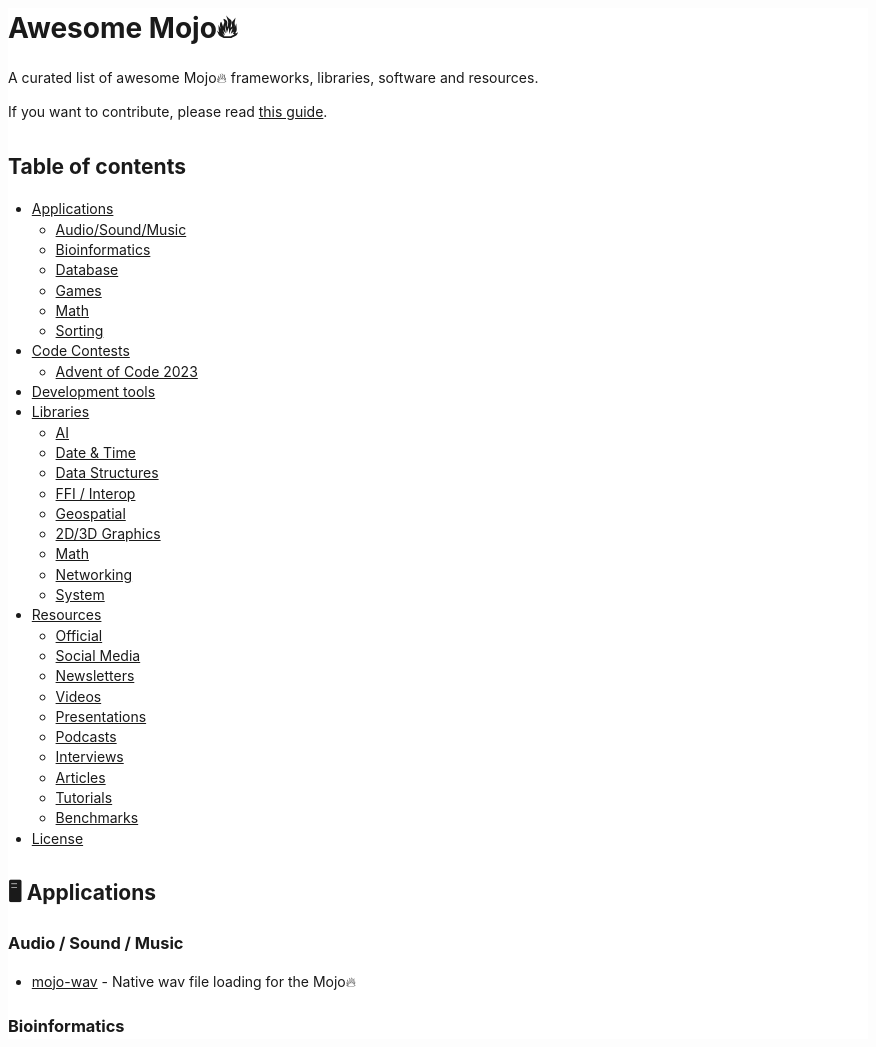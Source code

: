 # Awesome Mojo🔥

A curated list of awesome Mojo🔥 frameworks, libraries, software and resources.

If you want to contribute, please read [this guide](contributing.md).

## Table of contents



- [Applications](#applications)
  * [Audio/Sound/Music](#audio--sound--music)
  * [Bioinformatics](#bioinformatics)
  * [Database](#database)
  * [Games](#games)
  * [Math](#math)
  * [Sorting](#sorting)
- [Code Contests](#code-contests)
  * [Advent of Code 2023](#advent-of-code-2023)
- [Development tools](#development-tools)
- [Libraries](#libraries)
  * [AI](#ai)
  * [Date & Time](#date--time)
  * [Data Structures](#data-structures)
  * [FFI / Interop](#ffi--interop)
  * [Geospatial](#geospatial)
  * [2D/3D Graphics](#2d3d-graphics)
  * [Math](#math-1)
  * [Networking](#networking)
  * [System](#system)
- [Resources](#resources)
  * [Official](#official)
  * [Social Media](#social-media)
  * [Newsletters](#newsletters)
  * [Videos](#videos)
  * [Presentations](#presentations)
  * [Podcasts](#podcasts)
  * [Interviews](#interviews)
  * [Articles](#articles)
  * [Tutorials](#tutorials)
  * [Benchmarks](#benchmarks)
- [License](#license)



## 🖥️ Applications

### Audio / Sound / Music

* [mojo-wav](https://github.com/kojunseo/mojo-wav) - Native wav file loading for the Mojo🔥

### Bioinformatics
